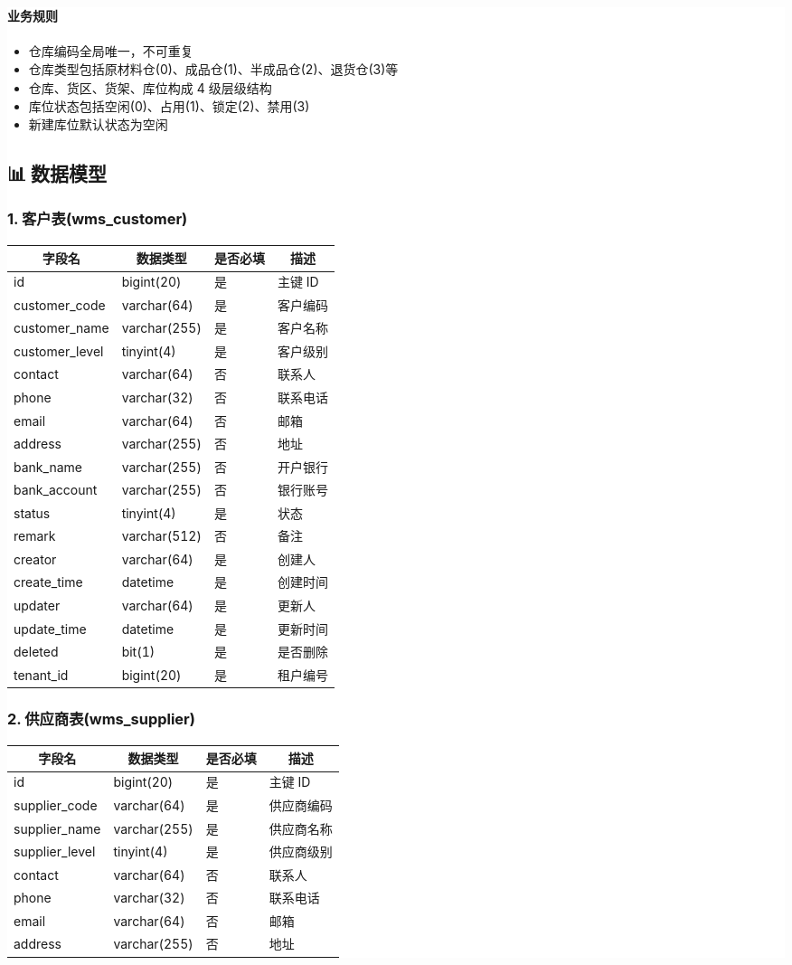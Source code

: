 #### 业务规则

- 仓库编码全局唯一，不可重复
- 仓库类型包括原材料仓(0)、成品仓(1)、半成品仓(2)、退货仓(3)等
- 仓库、货区、货架、库位构成 4 级层级结构
- 库位状态包括空闲(0)、占用(1)、锁定(2)、禁用(3)
- 新建库位默认状态为空闲

## 📊 数据模型

### 1. 客户表(wms_customer)

| 字段名         | 数据类型     | 是否必填 | 描述     |
| -------------- | ------------ | -------- | -------- |
| id             | bigint(20)   | 是       | 主键 ID  |
| customer_code  | varchar(64)  | 是       | 客户编码 |
| customer_name  | varchar(255) | 是       | 客户名称 |
| customer_level | tinyint(4)   | 是       | 客户级别 |
| contact        | varchar(64)  | 否       | 联系人   |
| phone          | varchar(32)  | 否       | 联系电话 |
| email          | varchar(64)  | 否       | 邮箱     |
| address        | varchar(255) | 否       | 地址     |
| bank_name      | varchar(255) | 否       | 开户银行 |
| bank_account   | varchar(255) | 否       | 银行账号 |
| status         | tinyint(4)   | 是       | 状态     |
| remark         | varchar(512) | 否       | 备注     |
| creator        | varchar(64)  | 是       | 创建人   |
| create_time    | datetime     | 是       | 创建时间 |
| updater        | varchar(64)  | 是       | 更新人   |
| update_time    | datetime     | 是       | 更新时间 |
| deleted        | bit(1)       | 是       | 是否删除 |
| tenant_id      | bigint(20)   | 是       | 租户编号 |

### 2. 供应商表(wms_supplier)

| 字段名         | 数据类型     | 是否必填 | 描述       |
| -------------- | ------------ | -------- | ---------- |
| id             | bigint(20)   | 是       | 主键 ID    |
| supplier_code  | varchar(64)  | 是       | 供应商编码 |
| supplier_name  | varchar(255) | 是       | 供应商名称 |
| supplier_level | tinyint(4)   | 是       | 供应商级别 |
| contact        | varchar(64)  | 否       | 联系人     |
| phone          | varchar(32)  | 否       | 联系电话   |
| email          | varchar(64)  | 否       | 邮箱       |
| address        | varchar(255) | 否       | 地址       |